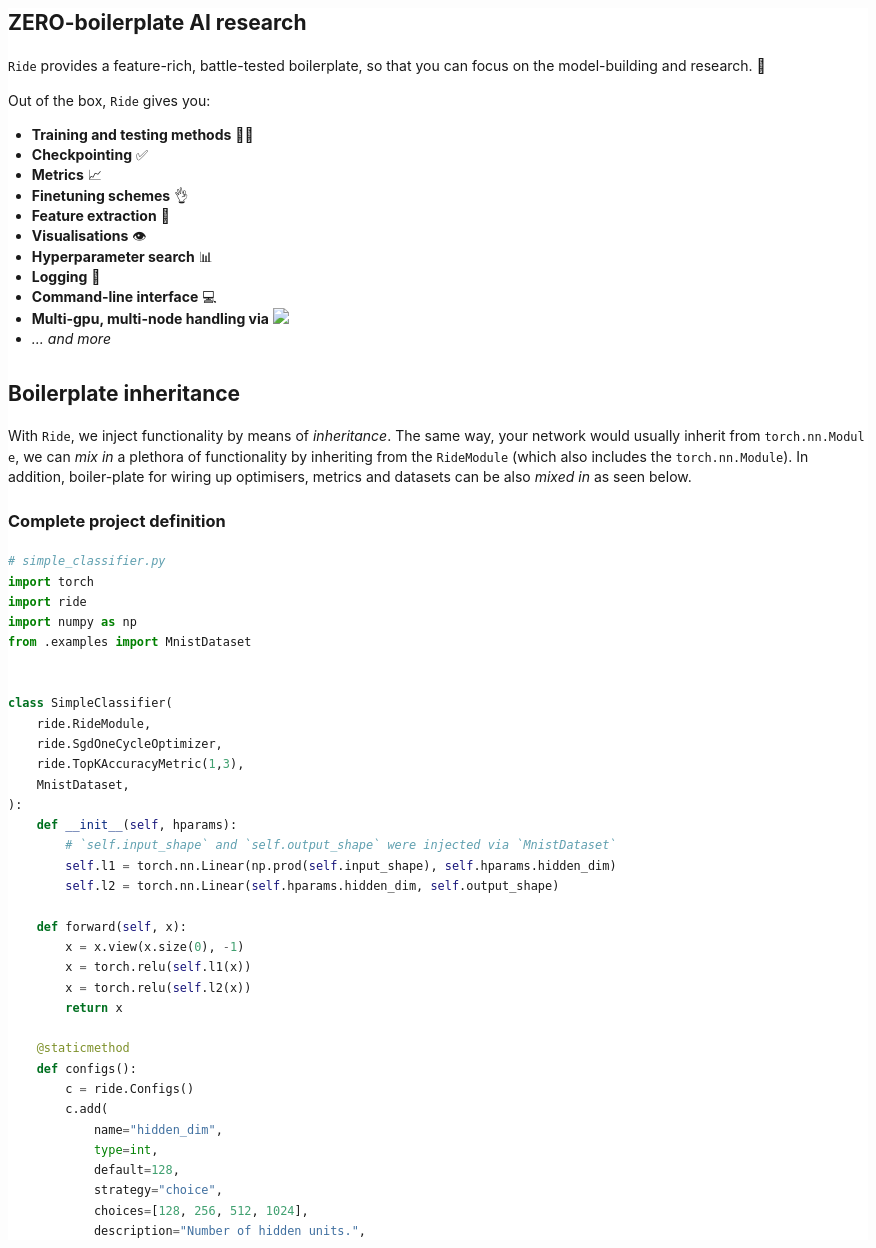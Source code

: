 ## ZERO-boilerplate AI research 
`Ride` provides a feature-rich, battle-tested boilerplate, so that you can focus on the model-building and research. 🧪

Out of the box, `Ride` gives you:
- __Training and testing methods__ 🏋️‍♂️
- __Checkpointing__ ✅
- __Metrics__ 📈
- __Finetuning schemes__ 👌
- __Feature extraction__ 📸
- __Visualisations__ 👁
- __Hyperparameter search__ 📊
- __Logging__ 📜
- __Command-line interface__ 💻
- __Multi-gpu, multi-node handling via__ <img src="https://img.shields.io/badge/PyTorch_Lightning-v1.4-643DD9.svg" height="20">
- _... and more_



## Boilerplate inheritance
With `Ride`, we inject functionality by means of _inheritance_. 
The same way, your network would usually inherit from `torch.nn.Module`, we can _mix in_ a plethora of functionality by inheriting from the `RideModule` (which also includes the `torch.nn.Module`).
In addition, boiler-plate for wiring up optimisers, metrics and datasets can be also _mixed in_ as seen below.

### Complete project definition

```python
# simple_classifier.py
import torch
import ride
import numpy as np
from .examples import MnistDataset


class SimpleClassifier(
    ride.RideModule,
    ride.SgdOneCycleOptimizer, 
    ride.TopKAccuracyMetric(1,3),
    MnistDataset,
):
    def __init__(self, hparams):
        # `self.input_shape` and `self.output_shape` were injected via `MnistDataset`
        self.l1 = torch.nn.Linear(np.prod(self.input_shape), self.hparams.hidden_dim)
        self.l2 = torch.nn.Linear(self.hparams.hidden_dim, self.output_shape)

    def forward(self, x):
        x = x.view(x.size(0), -1)
        x = torch.relu(self.l1(x))
        x = torch.relu(self.l2(x))
        return x

    @staticmethod
    def configs():
        c = ride.Configs()
        c.add(
            name="hidden_dim",
            type=int,
            default=128,
            strategy="choice",
            choices=[128, 256, 512, 1024],
            description="Number of hidden units.",
```